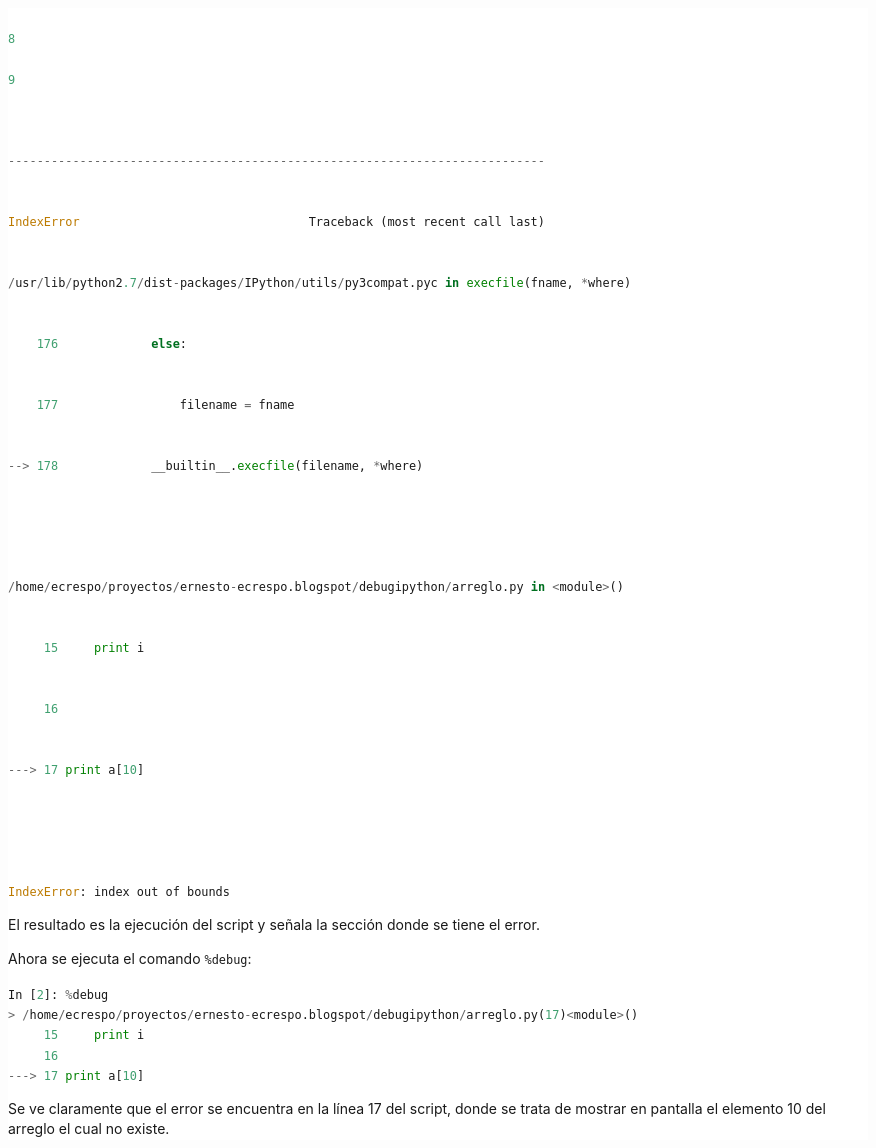 ```python

8

9



---------------------------------------------------------------------------


IndexError                                Traceback (most recent call last)


/usr/lib/python2.7/dist-packages/IPython/utils/py3compat.pyc in execfile(fname, *where)


    176             else:


    177                 filename = fname


--> 178             __builtin__.execfile(filename, *where)





/home/ecrespo/proyectos/ernesto-ecrespo.blogspot/debugipython/arreglo.py in <module>()


     15     print i


     16 


---> 17 print a[10]





IndexError: index out of bounds

```

El resultado es la ejecución del script y señala la sección donde se tiene el error.

Ahora se ejecuta el comando `%debug`:
```python
In [2]: %debug
> /home/ecrespo/proyectos/ernesto-ecrespo.blogspot/debugipython/arreglo.py(17)<module>()
     15     print i
     16 
---> 17 print a[10]
```
Se ve claramente que el error se encuentra en la línea 17 del script, donde se trata de mostrar en pantalla el elemento 10 del arreglo el cual no existe.
